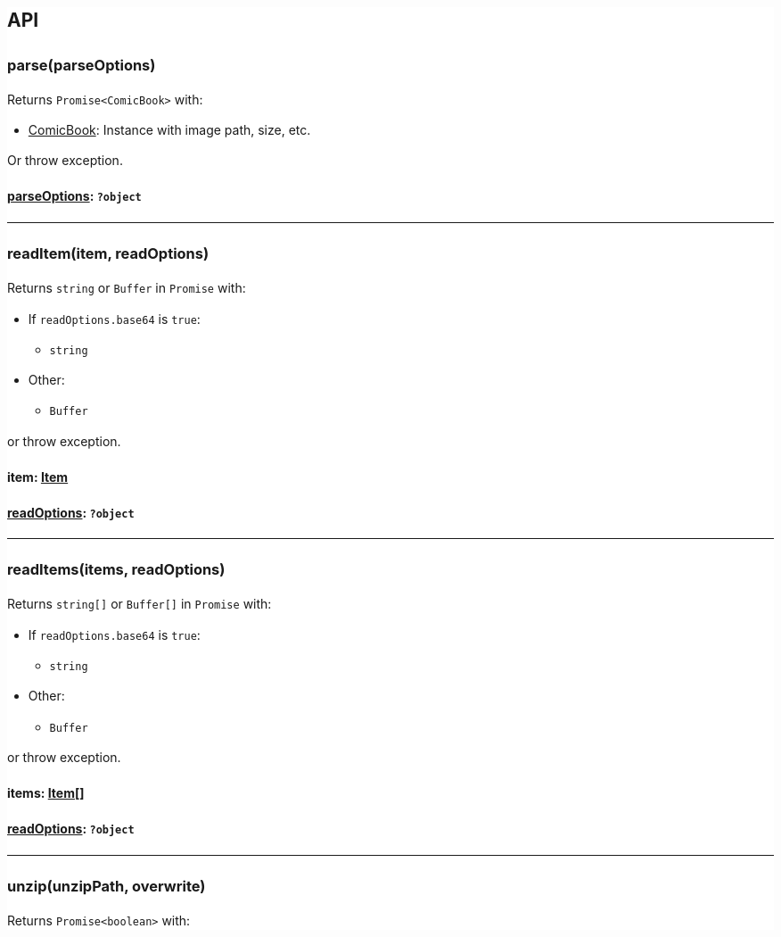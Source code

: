 ## API

### parse(parseOptions)

Returns `Promise<ComicBook>` with:

- [ComicBook](#book): Instance with image path, size, etc.

Or throw exception.

#### [parseOptions](#parseOptions): `?object`

---

### readItem(item, readOptions)

Returns `string` or `Buffer` in `Promise` with:

- If `readOptions.base64` is `true`:

  - `string`

- Other:

  - `Buffer`

or throw exception.

#### item: [Item](#item)

#### [readOptions](#readOptions): `?object`

---

### readItems(items, readOptions)

Returns `string[]` or `Buffer[]` in `Promise` with:

- If `readOptions.base64` is `true`:

  - `string`

- Other:

  - `Buffer`

or throw exception.

#### items: [Item\[\]](#item)

#### [readOptions](#readOptions): `?object`

---

### unzip(unzipPath, overwrite)

Returns `Promise<boolean>` with:
